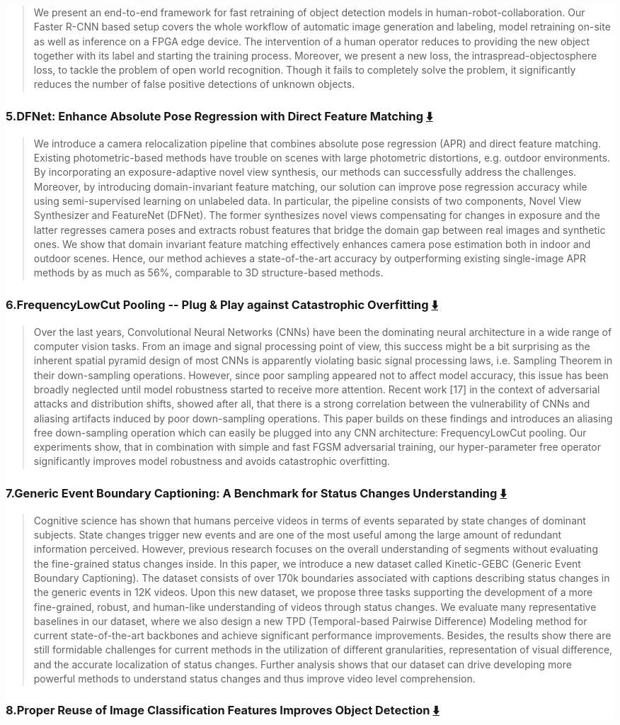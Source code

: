 >  We present an end-to-end framework for fast retraining of object detection models in human-robot-collaboration. Our Faster R-CNN based setup covers the whole workflow of automatic image generation and labeling, model retraining on-site as well as inference on a FPGA edge device. The intervention of a human operator reduces to providing the new object together with its label and starting the training process. Moreover, we present a new loss, the intraspread-objectosphere loss, to tackle the problem of open world recognition. Though it fails to completely solve the problem, it significantly reduces the number of false positive detections of unknown objects.      
### 5.DFNet: Enhance Absolute Pose Regression with Direct Feature Matching  [ :arrow_down: ](https://arxiv.org/pdf/2204.00559.pdf)
>  We introduce a camera relocalization pipeline that combines absolute pose regression (APR) and direct feature matching. Existing photometric-based methods have trouble on scenes with large photometric distortions, e.g. outdoor environments. By incorporating an exposure-adaptive novel view synthesis, our methods can successfully address the challenges. Moreover, by introducing domain-invariant feature matching, our solution can improve pose regression accuracy while using semi-supervised learning on unlabeled data. In particular, the pipeline consists of two components, Novel View Synthesizer and FeatureNet (DFNet). The former synthesizes novel views compensating for changes in exposure and the latter regresses camera poses and extracts robust features that bridge the domain gap between real images and synthetic ones. We show that domain invariant feature matching effectively enhances camera pose estimation both in indoor and outdoor scenes. Hence, our method achieves a state-of-the-art accuracy by outperforming existing single-image APR methods by as much as 56%, comparable to 3D structure-based methods.      
### 6.FrequencyLowCut Pooling -- Plug &amp; Play against Catastrophic Overfitting  [ :arrow_down: ](https://arxiv.org/pdf/2204.00491.pdf)
>  Over the last years, Convolutional Neural Networks (CNNs) have been the dominating neural architecture in a wide range of computer vision tasks. From an image and signal processing point of view, this success might be a bit surprising as the inherent spatial pyramid design of most CNNs is apparently violating basic signal processing laws, i.e. Sampling Theorem in their down-sampling operations. However, since poor sampling appeared not to affect model accuracy, this issue has been broadly neglected until model robustness started to receive more attention. Recent work [17] in the context of adversarial attacks and distribution shifts, showed after all, that there is a strong correlation between the vulnerability of CNNs and aliasing artifacts induced by poor down-sampling operations. This paper builds on these findings and introduces an aliasing free down-sampling operation which can easily be plugged into any CNN architecture: FrequencyLowCut pooling. Our experiments show, that in combination with simple and fast FGSM adversarial training, our hyper-parameter free operator significantly improves model robustness and avoids catastrophic overfitting.      
### 7.Generic Event Boundary Captioning: A Benchmark for Status Changes Understanding  [ :arrow_down: ](https://arxiv.org/pdf/2204.00486.pdf)
>  Cognitive science has shown that humans perceive videos in terms of events separated by state changes of dominant subjects. State changes trigger new events and are one of the most useful among the large amount of redundant information perceived. However, previous research focuses on the overall understanding of segments without evaluating the fine-grained status changes inside. In this paper, we introduce a new dataset called Kinetic-GEBC (Generic Event Boundary Captioning). The dataset consists of over 170k boundaries associated with captions describing status changes in the generic events in 12K videos. Upon this new dataset, we propose three tasks supporting the development of a more fine-grained, robust, and human-like understanding of videos through status changes. We evaluate many representative baselines in our dataset, where we also design a new TPD (Temporal-based Pairwise Difference) Modeling method for current state-of-the-art backbones and achieve significant performance improvements. Besides, the results show there are still formidable challenges for current methods in the utilization of different granularities, representation of visual difference, and the accurate localization of status changes. Further analysis shows that our dataset can drive developing more powerful methods to understand status changes and thus improve video level comprehension.      
### 8.Proper Reuse of Image Classification Features Improves Object Detection  [ :arrow_down: ](https://arxiv.org/pdf/2204.00484.pdf)